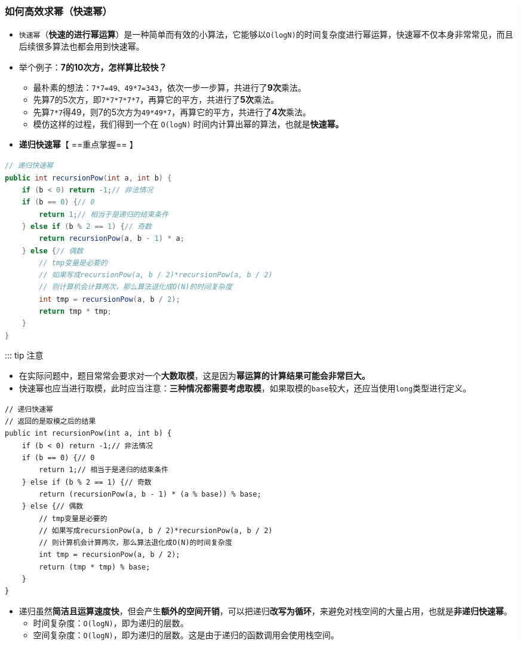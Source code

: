 ### 如何高效求幂（快速幂）

* `快速幂`（**快速的进行幂运算**）是一种简单而有效的小算法，它能够以`O(log⁡N)`的时间复杂度进行幂运算，快速幂不仅本身非常常见，而且后续很多算法也都会用到快速幂。
* 举个例子：**7的10次方，怎样算比较快？**
  * 最朴素的想法：`7*7=49、49*7=343`，依次一步一步算，共进行了**9次**乘法。
  * 先算7的5次方，即`7*7*7*7*7`，再算它的平方，共进行了**5次**乘法。
  * 先算`7*7`得49，则7的5次方为`49*49*7`，再算它的平方，共进行了**4次**乘法。
  * 模仿这样的过程，我们得到一个在 `O(log⁡N)` 时间内计算出幂的算法，也就是**快速幂。**

* **递归快速幂**【 ==重点掌握== 】

```java
// 递归快速幂
public int recursionPow(int a, int b) {
    if (b < 0) return -1;// 非法情况
    if (b == 0) {// 0
        return 1;// 相当于是递归的结束条件
    } else if (b % 2 == 1) {// 奇数
        return recursionPow(a, b - 1) * a;
    } else {// 偶数
        // tmp变量是必要的
        // 如果写成recursionPow(a, b / 2)*recursionPow(a, b / 2)
        // 则计算机会计算两次，那么算法退化成O(N)的时间复杂度
        int tmp = recursionPow(a, b / 2);
        return tmp * tmp;
    }
}
```

::: tip 注意

* 在实际问题中，题目常常会要求对一个**大数取模**，这是因为**幂运算的计算结果可能会非常巨大。**
* 快速幂也应当进行取模，此时应当注意：**三种情况都需要考虑取模**，如果取模的`base`较大，还应当使用`long`类型进行定义。

```java{6,8,14}
// 递归快速幂
// 返回的是取模之后的结果
public int recursionPow(int a, int b) {
    if (b < 0) return -1;// 非法情况
    if (b == 0) {// 0
        return 1;// 相当于是递归的结束条件
    } else if (b % 2 == 1) {// 奇数
        return (recursionPow(a, b - 1) * (a % base)) % base;
    } else {// 偶数
        // tmp变量是必要的
        // 如果写成recursionPow(a, b / 2)*recursionPow(a, b / 2)
        // 则计算机会计算两次，那么算法退化成O(N)的时间复杂度
        int tmp = recursionPow(a, b / 2);
        return (tmp * tmp) % base;
    }
}
```

* 递归虽然**简洁且运算速度快**，但会产生**额外的空间开销**，可以把递归**改写为循环**，来避免对栈空间的大量占用，也就是**非递归快速幂**。
  * 时间复杂度：`O(log⁡N)`，即为递归的层数。
  * 空间复杂度：`O(log⁡N)`，即为递归的层数。这是由于递归的函数调用会使用栈空间。
